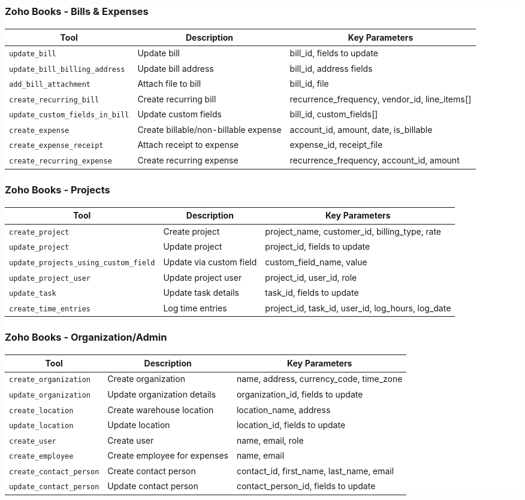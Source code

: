### Zoho Books - Bills & Expenses

| Tool | Description | Key Parameters |
|------|-------------|----------------|
| `update_bill` | Update bill | bill_id, fields to update |
| `update_bill_billing_address` | Update bill address | bill_id, address fields |
| `add_bill_attachment` | Attach file to bill | bill_id, file |
| `create_recurring_bill` | Create recurring bill | recurrence_frequency, vendor_id, line_items[] |
| `update_custom_fields_in_bill` | Update custom fields | bill_id, custom_fields[] |
| `create_expense` | Create billable/non-billable expense | account_id, amount, date, is_billable |
| `create_expense_receipt` | Attach receipt to expense | expense_id, receipt_file |
| `create_recurring_expense` | Create recurring expense | recurrence_frequency, account_id, amount |

### Zoho Books - Projects

| Tool | Description | Key Parameters |
|------|-------------|----------------|
| `create_project` | Create project | project_name, customer_id, billing_type, rate |
| `update_project` | Update project | project_id, fields to update |
| `update_projects_using_custom_field` | Update via custom field | custom_field_name, value |
| `update_project_user` | Update project user | project_id, user_id, role |
| `update_task` | Update task details | task_id, fields to update |
| `create_time_entries` | Log time entries | project_id, task_id, user_id, log_hours, log_date |

### Zoho Books - Organization/Admin

| Tool | Description | Key Parameters |
|------|-------------|----------------|
| `create_organization` | Create organization | name, address, currency_code, time_zone |
| `update_organization` | Update organization details | organization_id, fields to update |
| `create_location` | Create warehouse location | location_name, address |
| `update_location` | Update location | location_id, fields to update |
| `create_user` | Create user | name, email, role |
| `create_employee` | Create employee for expenses | name, email |
| `create_contact_person` | Create contact person | contact_id, first_name, last_name, email |
| `update_contact_person` | Update contact person | contact_person_id, fields to update |
